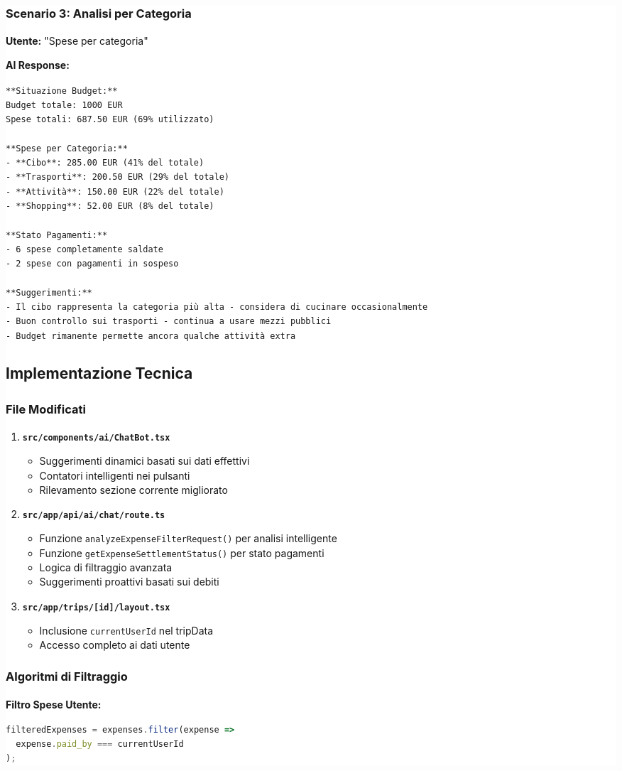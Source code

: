 ### Scenario 3: Analisi per Categoria

**Utente:** "Spese per categoria"

**AI Response:**
```
**Situazione Budget:**
Budget totale: 1000 EUR
Spese totali: 687.50 EUR (69% utilizzato)

**Spese per Categoria:**
- **Cibo**: 285.00 EUR (41% del totale)
- **Trasporti**: 200.50 EUR (29% del totale)
- **Attività**: 150.00 EUR (22% del totale)
- **Shopping**: 52.00 EUR (8% del totale)

**Stato Pagamenti:**
- 6 spese completamente saldate
- 2 spese con pagamenti in sospeso

**Suggerimenti:**
- Il cibo rappresenta la categoria più alta - considera di cucinare occasionalmente
- Buon controllo sui trasporti - continua a usare mezzi pubblici
- Budget rimanente permette ancora qualche attività extra
```

## Implementazione Tecnica

### File Modificati

1. **`src/components/ai/ChatBot.tsx`**
   - Suggerimenti dinamici basati sui dati effettivi
   - Contatori intelligenti nei pulsanti
   - Rilevamento sezione corrente migliorato

2. **`src/app/api/ai/chat/route.ts`**
   - Funzione `analyzeExpenseFilterRequest()` per analisi intelligente
   - Funzione `getExpenseSettlementStatus()` per stato pagamenti
   - Logica di filtraggio avanzata
   - Suggerimenti proattivi basati sui debiti

3. **`src/app/trips/[id]/layout.tsx`**
   - Inclusione `currentUserId` nel tripData
   - Accesso completo ai dati utente

### Algoritmi di Filtraggio

**Filtro Spese Utente:**
```typescript
filteredExpenses = expenses.filter(expense => 
  expense.paid_by === currentUserId
);
```
